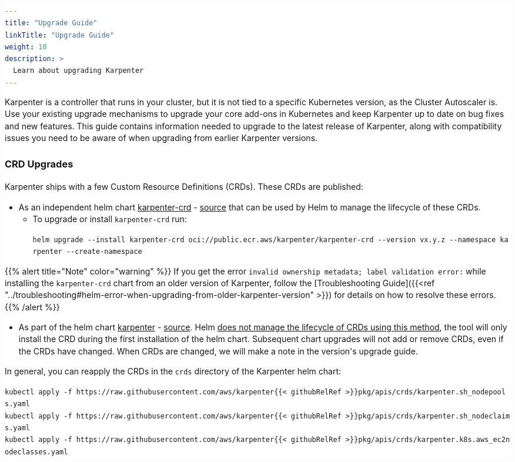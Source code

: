 ```yaml
---
title: "Upgrade Guide"
linkTitle: "Upgrade Guide"
weight: 10
description: >
  Learn about upgrading Karpenter
---
```


Karpenter is a controller that runs in your cluster, but it is not tied to a specific Kubernetes version, as the Cluster Autoscaler is.
Use your existing upgrade mechanisms to upgrade your core add-ons in Kubernetes and keep Karpenter up to date on bug fixes and new features.
This guide contains information needed to upgrade to the latest release of Karpenter, along with compatibility issues you need to be aware of when upgrading from earlier Karpenter versions.

### CRD Upgrades

Karpenter ships with a few Custom Resource Definitions (CRDs). These CRDs are published:
* As an independent helm chart [karpenter-crd](https://gallery.ecr.aws/karpenter/karpenter-crd) - [source](https://github.com/aws/karpenter/blob/main/charts/karpenter-crd) that can be used by Helm to manage the lifecycle of these CRDs.
    * To upgrade or install `karpenter-crd` run:
      ```
      helm upgrade --install karpenter-crd oci://public.ecr.aws/karpenter/karpenter-crd --version vx.y.z --namespace karpenter --create-namespace
      ```

{{% alert title="Note" color="warning" %}}
If you get the error `invalid ownership metadata; label validation error:` while installing the `karpenter-crd` chart from an older version of Karpenter, follow the [Troubleshooting Guide]({{<ref "../troubleshooting#helm-error-when-upgrading-from-older-karpenter-version" >}}) for details on how to resolve these errors.
{{% /alert %}}

* As part of the helm chart [karpenter](https://gallery.ecr.aws/karpenter/karpenter) - [source](https://github.com/aws/karpenter/blob/main/charts/karpenter/crds). Helm [does not manage the lifecycle of CRDs using this method](https://helm.sh/docs/chart_best_practices/custom_resource_definitions/), the tool will only install the CRD during the first installation of the helm chart. Subsequent chart upgrades will not add or remove CRDs, even if the CRDs have changed. When CRDs are changed, we will make a note in the version's upgrade guide.

In general, you can reapply the CRDs in the `crds` directory of the Karpenter helm chart:

```shell
kubectl apply -f https://raw.githubusercontent.com/aws/karpenter{{< githubRelRef >}}pkg/apis/crds/karpenter.sh_nodepools.yaml
kubectl apply -f https://raw.githubusercontent.com/aws/karpenter{{< githubRelRef >}}pkg/apis/crds/karpenter.sh_nodeclaims.yaml
kubectl apply -f https://raw.githubusercontent.com/aws/karpenter{{< githubRelRef >}}pkg/apis/crds/karpenter.k8s.aws_ec2nodeclasses.yaml
```
